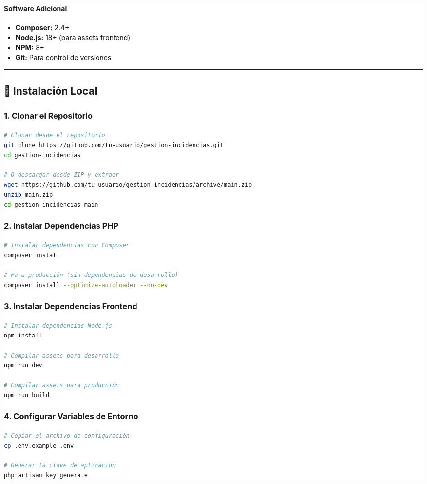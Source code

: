 #### Software Adicional
- **Composer:** 2.4+
- **Node.js:** 18+ (para assets frontend)
- **NPM:** 8+
- **Git:** Para control de versiones

---

## 🔧 Instalación Local

### 1. Clonar el Repositorio

```bash
# Clonar desde el repositorio
git clone https://github.com/tu-usuario/gestion-incidencias.git
cd gestion-incidencias

# O descargar desde ZIP y extraer
wget https://github.com/tu-usuario/gestion-incidencias/archive/main.zip
unzip main.zip
cd gestion-incidencias-main
```

### 2. Instalar Dependencias PHP

```bash
# Instalar dependencias con Composer
composer install

# Para producción (sin dependencias de desarrollo)
composer install --optimize-autoloader --no-dev
```

### 3. Instalar Dependencias Frontend

```bash
# Instalar dependencias Node.js
npm install

# Compilar assets para desarrollo
npm run dev

# Compilar assets para producción
npm run build
```

### 4. Configurar Variables de Entorno

```bash
# Copiar el archivo de configuración
cp .env.example .env

# Generar la clave de aplicación
php artisan key:generate
```
